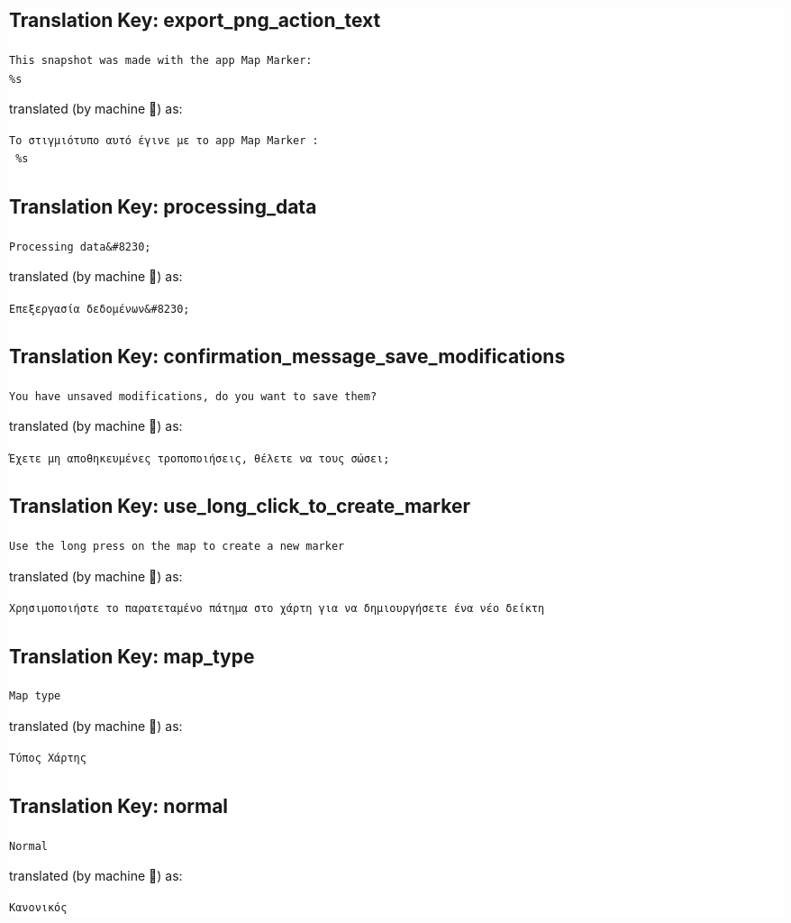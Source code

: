 
## Translation Key: export_png_action_text
```
This snapshot was made with the app Map Marker:
%s
```
translated (by machine 🤖) as:
```
Το στιγμιότυπο αυτό έγινε με το app Map Marker : 
 %s
```


## Translation Key: processing_data
```
Processing data&#8230;
```
translated (by machine 🤖) as:
```
Επεξεργασία δεδομένων&#8230;
```


## Translation Key: confirmation_message_save_modifications
```
You have unsaved modifications, do you want to save them?
```
translated (by machine 🤖) as:
```
Έχετε μη αποθηκευμένες τροποποιήσεις, θέλετε να τους σώσει;
```


## Translation Key: use_long_click_to_create_marker
```
Use the long press on the map to create a new marker
```
translated (by machine 🤖) as:
```
Χρησιμοποιήστε το παρατεταμένο πάτημα στο χάρτη για να δημιουργήσετε ένα νέο δείκτη
```


## Translation Key: map_type
```
Map type
```
translated (by machine 🤖) as:
```
Τύπος Χάρτης
```


## Translation Key: normal
```
Normal
```
translated (by machine 🤖) as:
```
Κανονικός
```
